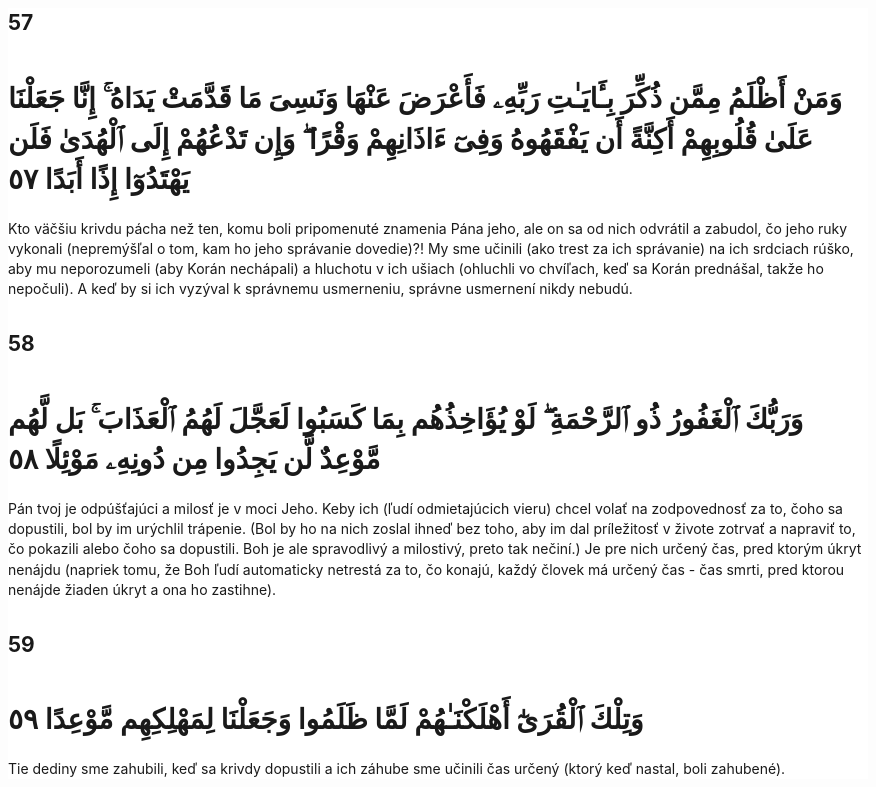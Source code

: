 <div class="break"></div>

## 57


<Badge type="info" text="18:57" class="badge" />
<div>
<div class="main-verse" >

<h1 class="verse-arabic">وَمَنْ أَظْلَمُ مِمَّن ذُكِّرَ بِـَٔايَـٰتِ رَبِّهِۦ فَأَعْرَضَ عَنْهَا وَنَسِىَ مَا قَدَّمَتْ يَدَاهُ ۚ إِنَّا جَعَلْنَا عَلَىٰ قُلُوبِهِمْ أَكِنَّةً أَن يَفْقَهُوهُ وَفِىٓ ءَاذَانِهِمْ وَقْرًا ۖ وَإِن تَدْعُهُمْ إِلَى ٱلْهُدَىٰ فَلَن يَهْتَدُوٓا إِذًا أَبَدًا ٥٧</h1>
</div>

<p>Kto väčšiu krivdu pácha než ten, komu boli pripomenuté znamenia Pána jeho, ale on sa od nich odvrátil a zabudol, čo jeho ruky vykonali (nepremýšľal o tom, kam ho jeho správanie dovedie)?! My sme učinili (ako trest za ich správanie) na ich srdciach rúško, aby mu neporozumeli (aby Korán nechápali) a hluchotu v ich ušiach (ohluchli vo chvíľach, keď sa Korán prednášal, takže ho nepočuli). A keď by si ich vyzýval k správnemu usmerneniu, správne usmernení nikdy nebudú.</p>
</div>

<div class="break"></div>

## 58


<Badge type="info" text="18:58" class="badge" />
<div>
<div class="main-verse" >

<h1 class="verse-arabic">وَرَبُّكَ ٱلْغَفُورُ ذُو ٱلرَّحْمَةِ ۖ لَوْ يُؤَاخِذُهُم بِمَا كَسَبُوا لَعَجَّلَ لَهُمُ ٱلْعَذَابَ ۚ بَل لَّهُم مَّوْعِدٌ لَّن يَجِدُوا مِن دُونِهِۦ مَوْئِلًا ٥٨</h1>
</div>

<p>Pán tvoj je odpúšťajúci a milosť je v moci Jeho. Keby ich (ľudí odmietajúcich vieru) chcel volať na zodpovednosť za to, čoho sa dopustili, bol by im urýchlil trápenie. (Bol by ho na nich zoslal ihneď bez toho, aby im dal príležitosť v živote zotrvať a napraviť to, čo pokazili alebo čoho sa dopustili. Boh je ale spravodlivý a milostivý, preto tak nečiní.) Je pre nich určený čas, pred ktorým úkryt nenájdu (napriek tomu, že Boh ľudí automaticky netrestá za to, čo konajú, každý človek má určený čas - čas smrti, pred ktorou nenájde žiaden úkryt a ona ho zastihne).</p>
</div>
<div class="break"></div>

## 59


<Badge type="info" text="18:59" class="badge" />
<div>
<div class="main-verse" >

<h1 class="verse-arabic">وَتِلْكَ ٱلْقُرَىٰٓ أَهْلَكْنَـٰهُمْ لَمَّا ظَلَمُوا وَجَعَلْنَا لِمَهْلِكِهِم مَّوْعِدًا ٥٩</h1>
</div>

<p>Tie dediny sme zahubili, keď sa krivdy dopustili a ich záhube sme učinili čas určený (ktorý keď nastal, boli zahubené).</p>
</div>
